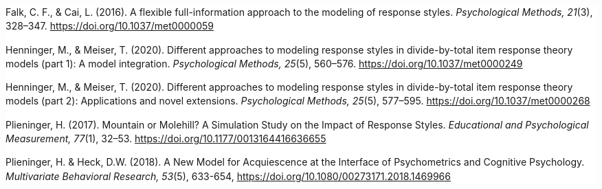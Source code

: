 Falk, C. F., & Cai, L. (2016). A flexible full-information approach to the modeling of response styles. *Psychological Methods, 21*(3), 328–347. <https://doi.org/10.1037/met0000059>

Henninger, M., & Meiser, T. (2020). Different approaches to modeling response styles in divide-by-total item response theory models (part 1): A model integration. *Psychological Methods, 25*(5), 560–576. <https://doi.org/10.1037/met0000249>

Henninger, M., & Meiser, T. (2020). Different approaches to modeling response styles in divide-by-total item response theory models (part 2): Applications and novel extensions. *Psychological Methods, 25*(5), 577–595. <https://doi.org/10.1037/met0000268>

Plieninger, H. (2017). Mountain or Molehill? A Simulation Study on the Impact of Response Styles. *Educational and Psychological Measurement, 77*(1), 32–53. <https://doi.org/10.1177/0013164416636655>

Plieninger, H. & Heck, D.W. (2018). A New Model for Acquiescence at the Interface of Psychometrics and Cognitive Psychology. *Multivariate Behavioral Research, 53*(5), 633-654, <https://doi.org/10.1080/00273171.2018.1469966>
